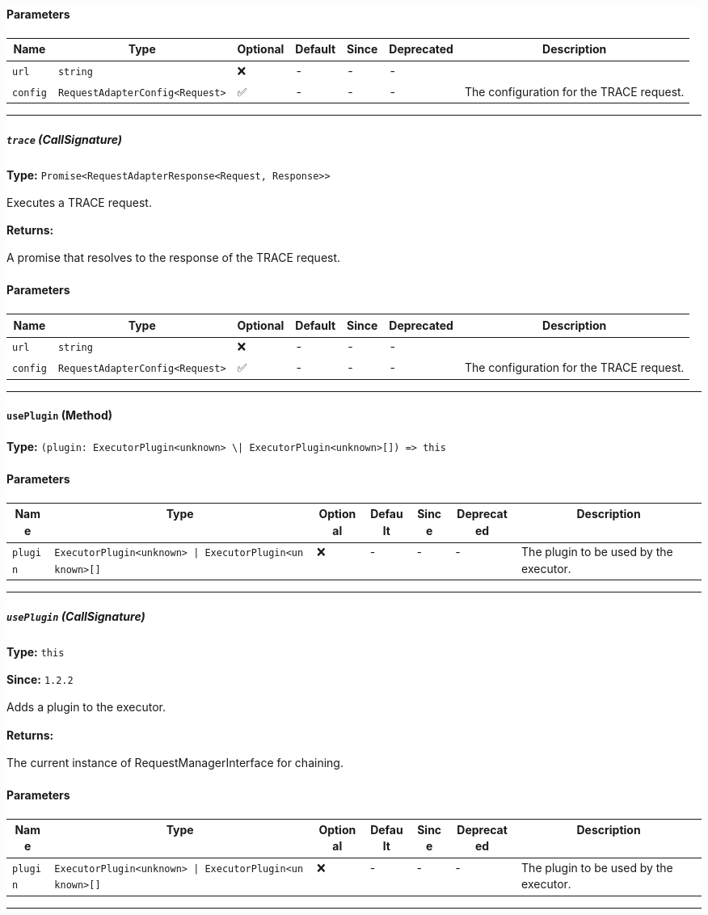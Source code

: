#### Parameters

| Name     | Type                            | Optional | Default | Since | Deprecated | Description                              |
| -------- | ------------------------------- | -------- | ------- | ----- | ---------- | ---------------------------------------- |
| `url`    | `string`                        | ❌       | -       | -     | -          |                                          |
| `config` | `RequestAdapterConfig<Request>` | ✅       | -       | -     | -          | The configuration for the TRACE request. |

---

##### `trace` (CallSignature)

**Type:** `Promise<RequestAdapterResponse<Request, Response>>`

Executes a TRACE request.

**Returns:**

A promise that resolves to the response of the TRACE request.

#### Parameters

| Name     | Type                            | Optional | Default | Since | Deprecated | Description                              |
| -------- | ------------------------------- | -------- | ------- | ----- | ---------- | ---------------------------------------- |
| `url`    | `string`                        | ❌       | -       | -     | -          |                                          |
| `config` | `RequestAdapterConfig<Request>` | ✅       | -       | -     | -          | The configuration for the TRACE request. |

---

#### `usePlugin` (Method)

**Type:** `(plugin: ExecutorPlugin<unknown> \| ExecutorPlugin<unknown>[]) => this`

#### Parameters

| Name     | Type                                                   | Optional | Default | Since | Deprecated | Description                            |
| -------- | ------------------------------------------------------ | -------- | ------- | ----- | ---------- | -------------------------------------- |
| `plugin` | `ExecutorPlugin<unknown> \| ExecutorPlugin<unknown>[]` | ❌       | -       | -     | -          | The plugin to be used by the executor. |

---

##### `usePlugin` (CallSignature)

**Type:** `this`

**Since:** `1.2.2`

Adds a plugin to the executor.

**Returns:**

The current instance of RequestManagerInterface for chaining.

#### Parameters

| Name     | Type                                                   | Optional | Default | Since | Deprecated | Description                            |
| -------- | ------------------------------------------------------ | -------- | ------- | ----- | ---------- | -------------------------------------- |
| `plugin` | `ExecutorPlugin<unknown> \| ExecutorPlugin<unknown>[]` | ❌       | -       | -     | -          | The plugin to be used by the executor. |

---
